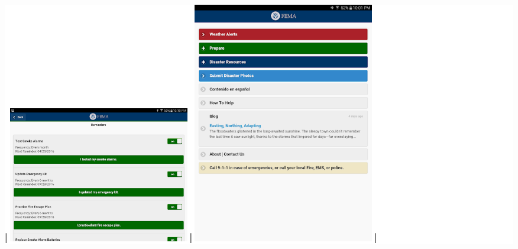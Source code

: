  | <img src="resources/gov.fema.mobile.android___2.11.2/screenshot_19.png" alt="screenshot" width="300"/>  | <img src="resources/gov.fema.mobile.android___2.11.2/screenshot_20.png" alt="screenshot" width="300"/>  |